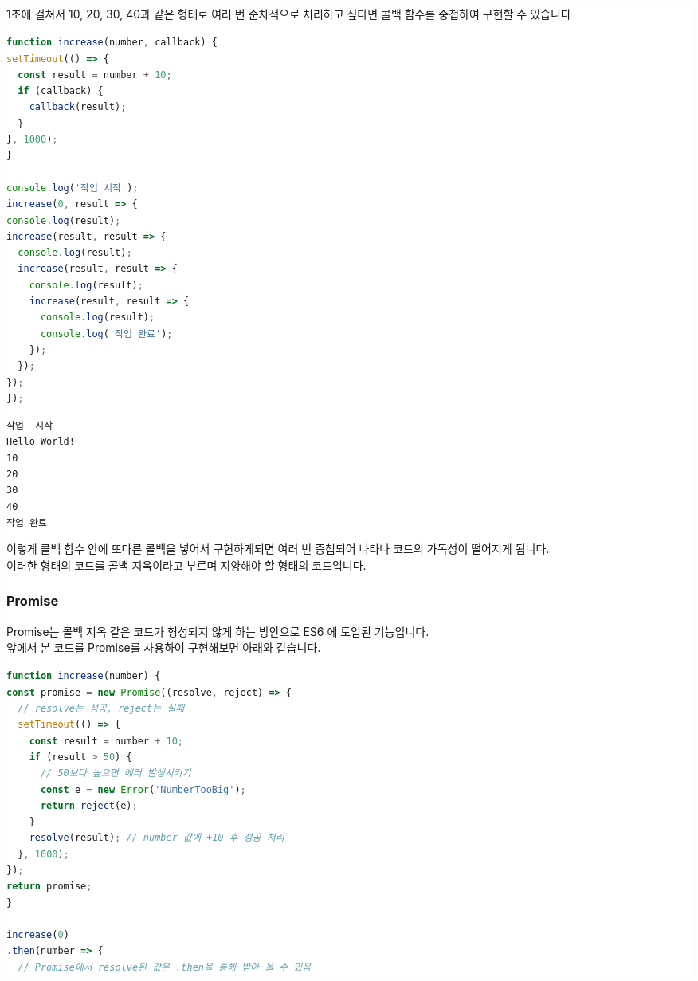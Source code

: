 1초에 걸쳐서 10, 20, 30, 40과 같은 형태로 여러 번 순차적으로 처리하고 싶다면 콜백 함수를 중첩하여 구현할 수 있습니다


```javascript
function increase(number, callback) {
setTimeout(() => {
  const result = number + 10;
  if (callback) {
    callback(result);
  }
}, 1000);
}

console.log('작업 시작');
increase(0, result => {
console.log(result);
increase(result, result => {
  console.log(result);
  increase(result, result => {
    console.log(result);
    increase(result, result => {
      console.log(result);
      console.log('작업 완료');
    });
  });
});
});
```

```
작업  시작
Hello World!
10
20
30
40
작업 완료
```

이렇게 콜백 함수 안에 또다른 콜백을 넣어서 구현하게되면 여러 번 중첩되어 나타나 코드의 가독성이 떨어지게 됩니다.
<br>이러한 형태의 코드를 콜백 지옥이라고 부르며 지양해야 할 형태의 코드입니다.

### Promise

Promise는 콜백 지옥 같은 코드가 형성되지 않게 하는 방안으로 ES6 에 도입된 기능입니다.
<br>앞에서 본 코드를 Promise를 사용하여 구현해보면 아래와 같습니다.

```javascript
function increase(number) {
const promise = new Promise((resolve, reject) => {
  // resolve는 성공, reject는 실패
  setTimeout(() => {
    const result = number + 10;
    if (result > 50) {
      // 50보다 높으면 에러 발생시키기
      const e = new Error('NumberTooBig');
      return reject(e);
    }
    resolve(result); // number 값에 +10 후 성공 처리
  }, 1000);
});
return promise;
}

increase(0)
.then(number => {
  // Promise에서 resolve된 값은 .then을 통해 받아 올 수 있음
```